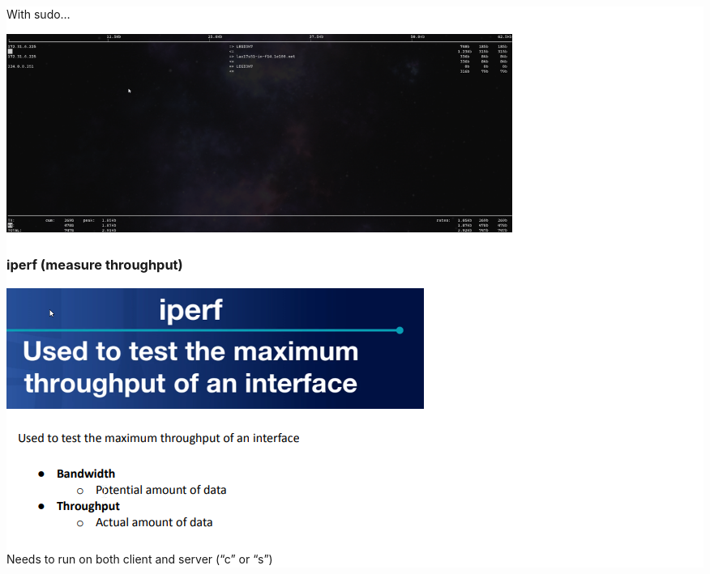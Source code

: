 With sudo…

<img src="./media/image101.png" style="width:6.5in;height:2.55347in"
alt="A screenshot of a computer Description automatically generated with medium confidence" />

### iperf (measure throughput)

<img src="./media/image102.png" style="width:5.36675in;height:1.55727in"
alt="A blue screen with white text Description automatically generated with medium confidence" />

<img src="./media/image103.png" style="width:3.8547in;height:1.42728in"
alt="Graphical user interface, text, application Description automatically generated" />

Needs to run on both client and server (“c” or “s”)
